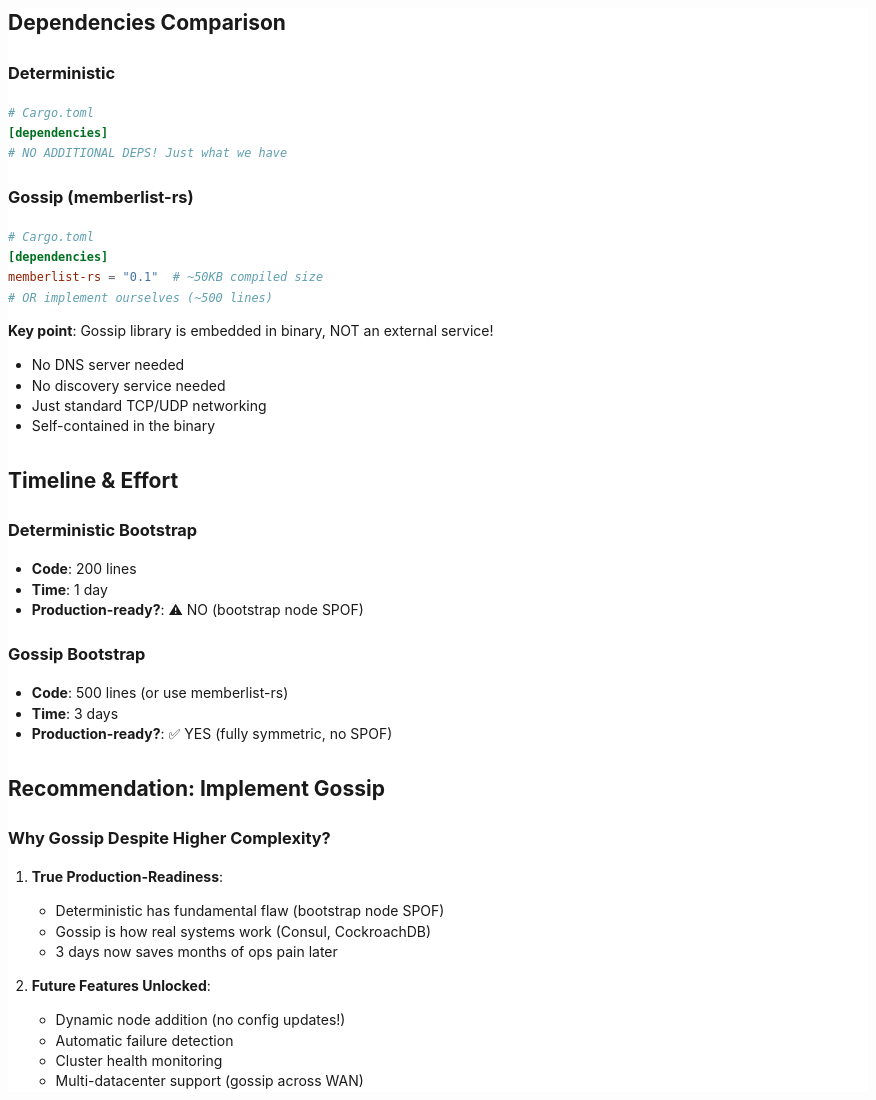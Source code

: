 ## Dependencies Comparison

### Deterministic
```toml
# Cargo.toml
[dependencies]
# NO ADDITIONAL DEPS! Just what we have
```

### Gossip (memberlist-rs)
```toml
# Cargo.toml
[dependencies]
memberlist-rs = "0.1"  # ~50KB compiled size
# OR implement ourselves (~500 lines)
```

**Key point**: Gossip library is embedded in binary, NOT an external service!
- No DNS server needed
- No discovery service needed
- Just standard TCP/UDP networking
- Self-contained in the binary

## Timeline & Effort

### Deterministic Bootstrap
- **Code**: 200 lines
- **Time**: 1 day
- **Production-ready?**: ⚠️ NO (bootstrap node SPOF)

### Gossip Bootstrap
- **Code**: 500 lines (or use memberlist-rs)
- **Time**: 3 days
- **Production-ready?**: ✅ YES (fully symmetric, no SPOF)

## Recommendation: Implement Gossip

### Why Gossip Despite Higher Complexity?

1. **True Production-Readiness**:
   - Deterministic has fundamental flaw (bootstrap node SPOF)
   - Gossip is how real systems work (Consul, CockroachDB)
   - 3 days now saves months of ops pain later

2. **Future Features Unlocked**:
   - Dynamic node addition (no config updates!)
   - Automatic failure detection
   - Cluster health monitoring
   - Multi-datacenter support (gossip across WAN)
